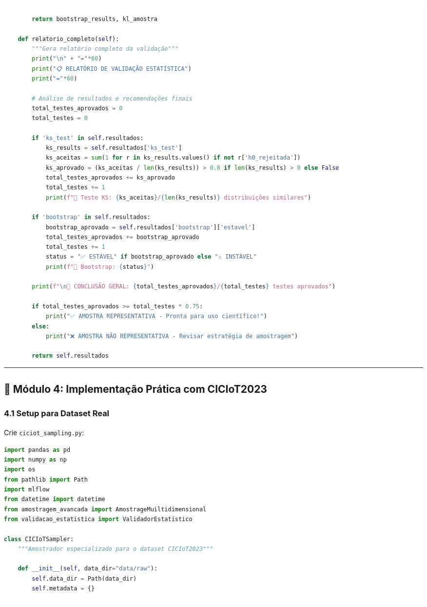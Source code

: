 ```python
        
        return bootstrap_results, kl_amostra
    
    def relatorio_completo(self):
        """Gera relatório completo da validação"""
        print("\n" + "="*60)
        print("📋 RELATÓRIO DE VALIDAÇÃO ESTATÍSTICA")
        print("="*60)
        
        # Análise de resultados e recomendações finais
        total_testes_aprovados = 0
        total_testes = 0
        
        if 'ks_test' in self.resultados:
            ks_results = self.resultados['ks_test']
            ks_aceitas = sum(1 for r in ks_results.values() if not r['h0_rejeitada'])
            ks_aprovado = (ks_aceitas / len(ks_results)) > 0.8 if len(ks_results) > 0 else False
            total_testes_aprovados += ks_aprovado
            total_testes += 1
            print(f"🔸 Teste KS: {ks_aceitas}/{len(ks_results)} distribuições similares")
        
        if 'bootstrap' in self.resultados:
            bootstrap_aprovado = self.resultados['bootstrap']['estavel']
            total_testes_aprovados += bootstrap_aprovado
            total_testes += 1
            status = "✅ ESTÁVEL" if bootstrap_aprovado else "⚠️ INSTÁVEL"
            print(f"🔸 Bootstrap: {status}")
        
        print(f"\n🎯 CONCLUSÃO GERAL: {total_testes_aprovados}/{total_testes} testes aprovados")
        
        if total_testes_aprovados >= total_testes * 0.75:
            print("✅ AMOSTRA REPRESENTATIVA - Pronta para uso científico!")
        else:
            print("❌ AMOSTRA NÃO REPRESENTATIVA - Revisar estratégia de amostragem")
        
        return self.resultados
```

---

## 📁 Módulo 4: Implementação Prática com CICIoT2023

### 4.1 Setup para Dataset Real

Crie `ciciot_sampling.py`:

```python
import pandas as pd
import numpy as np
import os
from pathlib import Path
import mlflow
from datetime import datetime
from amostragem_avancada import AmostrageMuiltidimensional
from validacao_estatistica import ValidadorEstatistico

class CICIoTSampler:
    """Amostrador especializado para o dataset CICIoT2023"""
    
    def __init__(self, data_dir="data/raw"):
        self.data_dir = Path(data_dir)
        self.metadata = {}
        
```